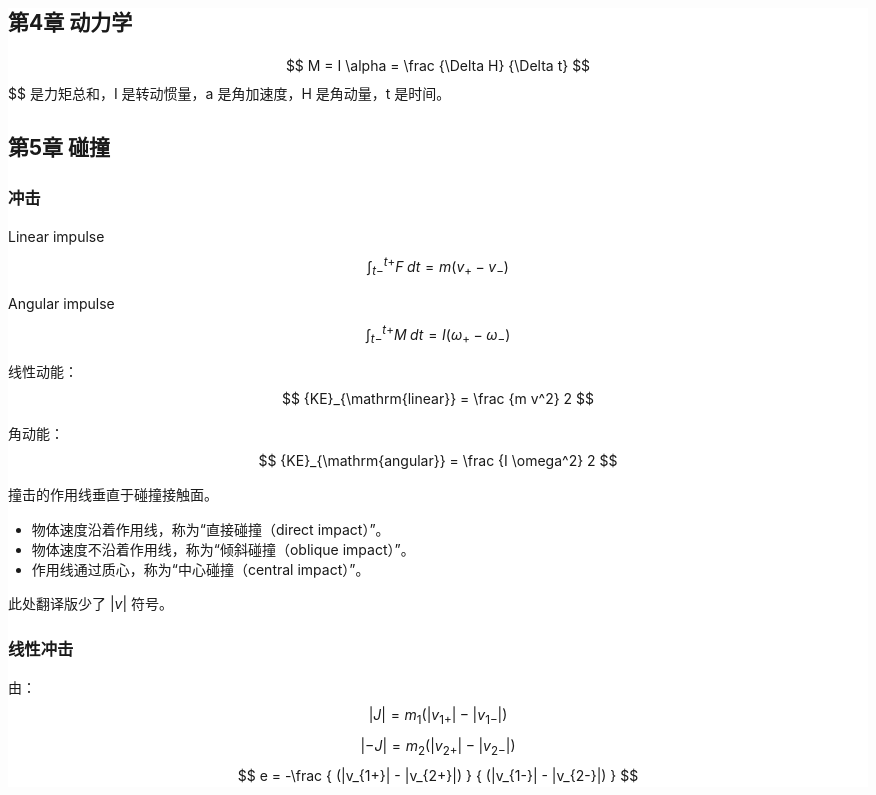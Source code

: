 
## 第4章 动力学

$$
M = I \alpha = \frac {\Delta H} {\Delta t}
$$
$$ 是力矩总和，I 是转动惯量，a 是角加速度，H 是角动量，t 是时间。


## 第5章 碰撞

### 冲击

Linear impulse
$$
\int_{t-}^{t+} F \; dt = m(v_+ - v_-)
$$

Angular impulse
$$
\int_{t-}^{t+} M \; dt = I(\omega_+ - \omega_-)
$$

线性动能：
$$
{KE}_{\mathrm{linear}} = \frac {m v^2} 2
$$

角动能：
$$
{KE}_{\mathrm{angular}} = \frac {I \omega^2} 2
$$

撞击的作用线垂直于碰撞接触面。
- 物体速度沿着作用线，称为“直接碰撞（direct impact）”。
- 物体速度不沿着作用线，称为“倾斜碰撞（oblique impact）”。
- 作用线通过质心，称为“中心碰撞（central impact）”。

此处翻译版少了 $|v|$ 符号。

### 线性冲击

由：
$$
|J| = m_1 (|v_{1+}| - |v_{1-}|)
$$
$$
|-J| = m_2 (|v_{2+}| - |v_{2-}|)
$$
$$
e = -\frac
{ (|v_{1+}| - |v_{2+}|) }
{ (|v_{1-}| - |v_{2-}|) }
$$
